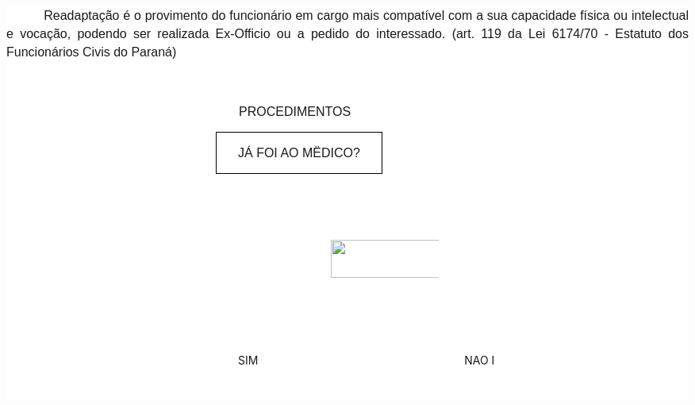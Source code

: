 <p class=MsoNormal style='text-align:justify;text-indent:35.45pt'><span
style='font-size:12.0pt;mso-bidi-font-size:10.0pt;font-family:Arial;mso-bidi-font-family:
"Times New Roman";mso-no-proof:no'>Readaptação é o provimento do funcionário em
cargo mais compatível com a sua capacidade física ou intelectual e vocação,
podendo ser realizada Ex-Officio ou a pedido do interessado. (art. 119 da Lei
6174/70 - Estatuto dos Funcionários Civis do Paraná)<o:p></o:p></span></p>

<p class=MsoNormal style='text-align:justify;text-indent:35.45pt'><span
style='font-size:12.0pt;mso-bidi-font-size:10.0pt;font-family:Arial;mso-bidi-font-family:
"Times New Roman";mso-no-proof:no'><o:p>&nbsp;</o:p></span></p>

<p class=MsoNormal style='text-indent:219.75pt'><span style='font-size:12.0pt;
mso-bidi-font-size:10.0pt;font-family:Arial;mso-bidi-font-family:"Times New Roman";
mso-no-proof:no'>PROCEDIMENTOS<o:p></o:p></span></p>

<table class=MsoNormalTable border=1 cellspacing=0 cellpadding=0
 style='margin-left:198.05pt;border-collapse:collapse;border:none;mso-border-alt:
 solid windowtext .5pt;mso-padding-alt:0cm 3.5pt 0cm 3.5pt;mso-border-insideh:
 .5pt solid windowtext;mso-border-insidev:.5pt solid windowtext'>
 <tr style='mso-yfti-irow:0;mso-yfti-firstrow:yes;mso-yfti-lastrow:yes'>
  <td width=198 valign=top style='width:148.85pt;border:solid windowtext 1.0pt;
  mso-border-alt:solid windowtext .5pt;padding:0cm 3.5pt 0cm 3.5pt'>
  <p class=MsoNormal align=center style='text-align:center'><span
  style='font-size:12.0pt;mso-bidi-font-size:10.0pt;font-family:Arial;
  mso-bidi-font-family:"Times New Roman";mso-no-proof:no'>JÁ FOI AO MËDICO?<o:p></o:p></span></p>
  </td>
 </tr>
</table>

<p class=MsoNormal><o:p>&nbsp;</o:p></p>

<p class=MsoNormal><o:p>&nbsp;</o:p></p>

<p class=MsoNormal align=center style='text-align:center;text-indent:35.45pt'><span
style='font-size:12.0pt;mso-bidi-font-size:10.0pt;font-family:Arial;mso-bidi-font-family:
"Times New Roman";mso-no-proof:no'><![if !vml]><img width=183 height=48
src="607cad96_arquivos/image013.jpg" v:shapes="_x0000_i1025"><![endif]><o:p></o:p></span></p>

<p class=MsoNormal align=center style='text-align:center;text-indent:35.45pt'><span
style='font-size:12.0pt;mso-bidi-font-size:10.0pt;font-family:Arial;mso-bidi-font-family:
"Times New Roman";mso-no-proof:no'><o:p>&nbsp;</o:p></span></p>

<p class=MsoNormal align=center style='text-align:center;text-indent:35.45pt'><span
style='font-size:12.0pt;mso-bidi-font-size:10.0pt;font-family:Arial;mso-bidi-font-family:
"Times New Roman";mso-no-proof:no'><o:p>&nbsp;</o:p></span></p>

<p class=MsoCaption align=center style='text-align:center;text-indent:35.45pt'>SIM
<span style='mso-tab-count:6'>                                                                 </span>NAO
I</p>

<p class=MsoNormal style='text-align:justify;text-indent:35.45pt'><span
style='font-size:12.0pt;mso-bidi-font-size:10.0pt;font-family:Arial;mso-bidi-font-family:
"Times New Roman";mso-no-proof:no'><o:p>&nbsp;</o:p></span></p>
